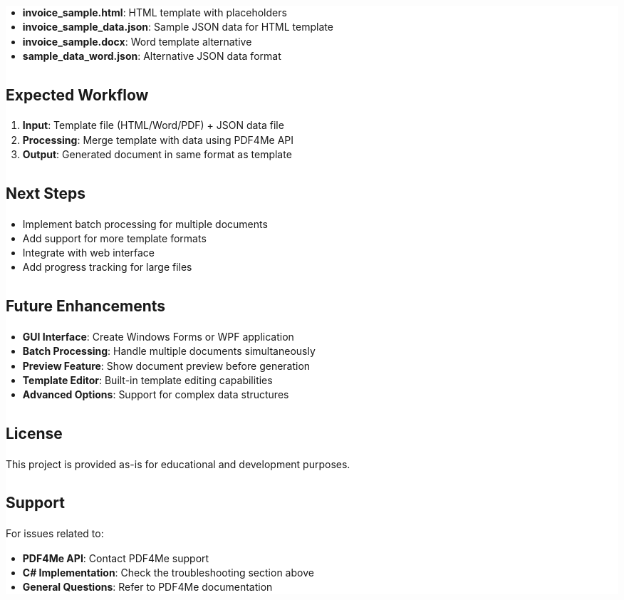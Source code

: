 - **invoice_sample.html**: HTML template with placeholders
- **invoice_sample_data.json**: Sample JSON data for HTML template
- **invoice_sample.docx**: Word template alternative
- **sample_data_word.json**: Alternative JSON data format

## Expected Workflow

1. **Input**: Template file (HTML/Word/PDF) + JSON data file
2. **Processing**: Merge template with data using PDF4Me API
3. **Output**: Generated document in same format as template

## Next Steps

- Implement batch processing for multiple documents
- Add support for more template formats
- Integrate with web interface
- Add progress tracking for large files

## Future Enhancements

- **GUI Interface**: Create Windows Forms or WPF application
- **Batch Processing**: Handle multiple documents simultaneously
- **Preview Feature**: Show document preview before generation
- **Template Editor**: Built-in template editing capabilities
- **Advanced Options**: Support for complex data structures

## License

This project is provided as-is for educational and development purposes.

## Support

For issues related to:
- **PDF4Me API**: Contact PDF4Me support
- **C# Implementation**: Check the troubleshooting section above
- **General Questions**: Refer to PDF4Me documentation 